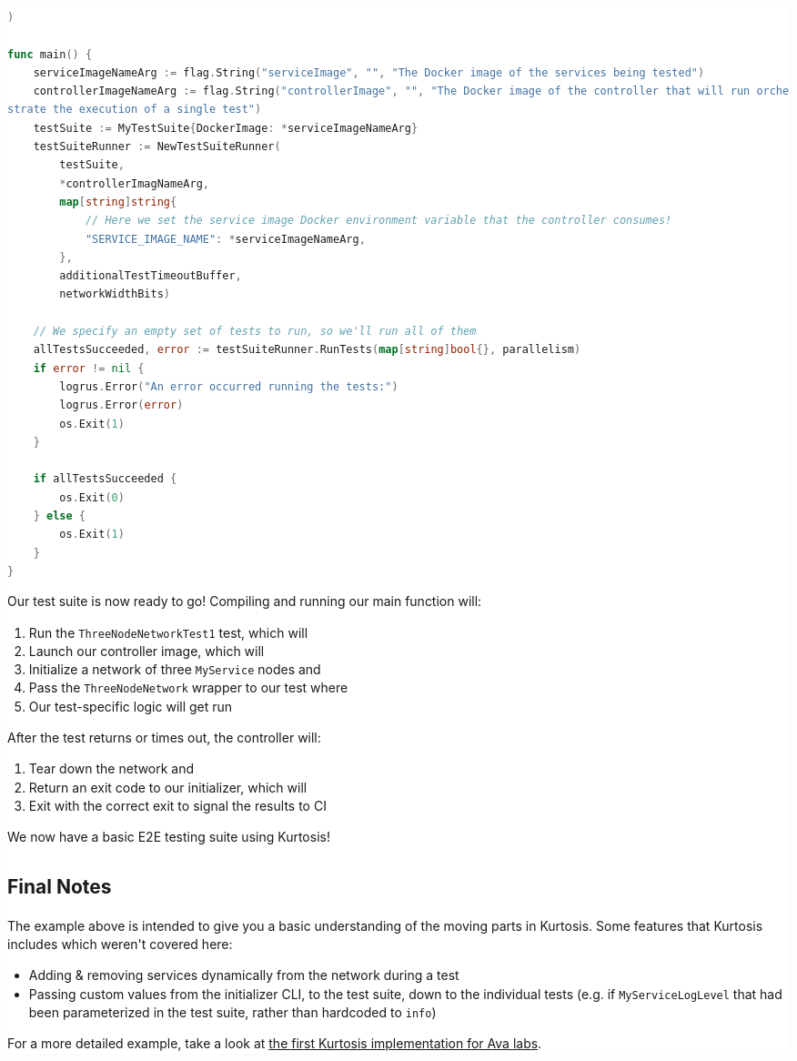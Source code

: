 ```go
)

func main() {
    serviceImageNameArg := flag.String("serviceImage", "", "The Docker image of the services being tested")
    controllerImageNameArg := flag.String("controllerImage", "", "The Docker image of the controller that will run orchestrate the execution of a single test")
    testSuite := MyTestSuite{DockerImage: *serviceImageNameArg}
    testSuiteRunner := NewTestSuiteRunner(
        testSuite,
        *controllerImagNameArg,
        map[string]string{
            // Here we set the service image Docker environment variable that the controller consumes!
            "SERVICE_IMAGE_NAME": *serviceImageNameArg,
        },
        additionalTestTimeoutBuffer,
        networkWidthBits)

    // We specify an empty set of tests to run, so we'll run all of them
    allTestsSucceeded, error := testSuiteRunner.RunTests(map[string]bool{}, parallelism)
    if error != nil {
        logrus.Error("An error occurred running the tests:")
        logrus.Error(error)
        os.Exit(1)
    }

    if allTestsSucceeded {
        os.Exit(0)
    } else {
        os.Exit(1)
    }
}
```

Our test suite is now ready to go! Compiling and running our main function will:

1. Run the `ThreeNodeNetworkTest1` test, which will
1. Launch our controller image, which will
1. Initialize a network of three `MyService` nodes and 
1. Pass the `ThreeNodeNetwork` wrapper to our test where 
1. Our test-specific logic will get run

After the test returns or times out, the controller will:
1. Tear down the network and 
1. Return an exit code to our initializer, which will
1. Exit with the correct exit to signal the results to CI

We now have a basic E2E testing suite using Kurtosis!

## Final Notes
The example above is intended to give you a basic understanding of the moving parts in Kurtosis. Some features that Kurtosis includes which weren't covered here:
* Adding & removing services dynamically from the network during a test
* Passing custom values from the initializer CLI, to the test suite, down to the individual tests (e.g. if `MyServiceLogLevel` that had been parameterized in the test suite, rather than hardcoded to `info`)

For a more detailed example, take a look at [the first Kurtosis implementation for Ava labs](https://github.com/kurtosis-tech/ava-e2e-tests).
